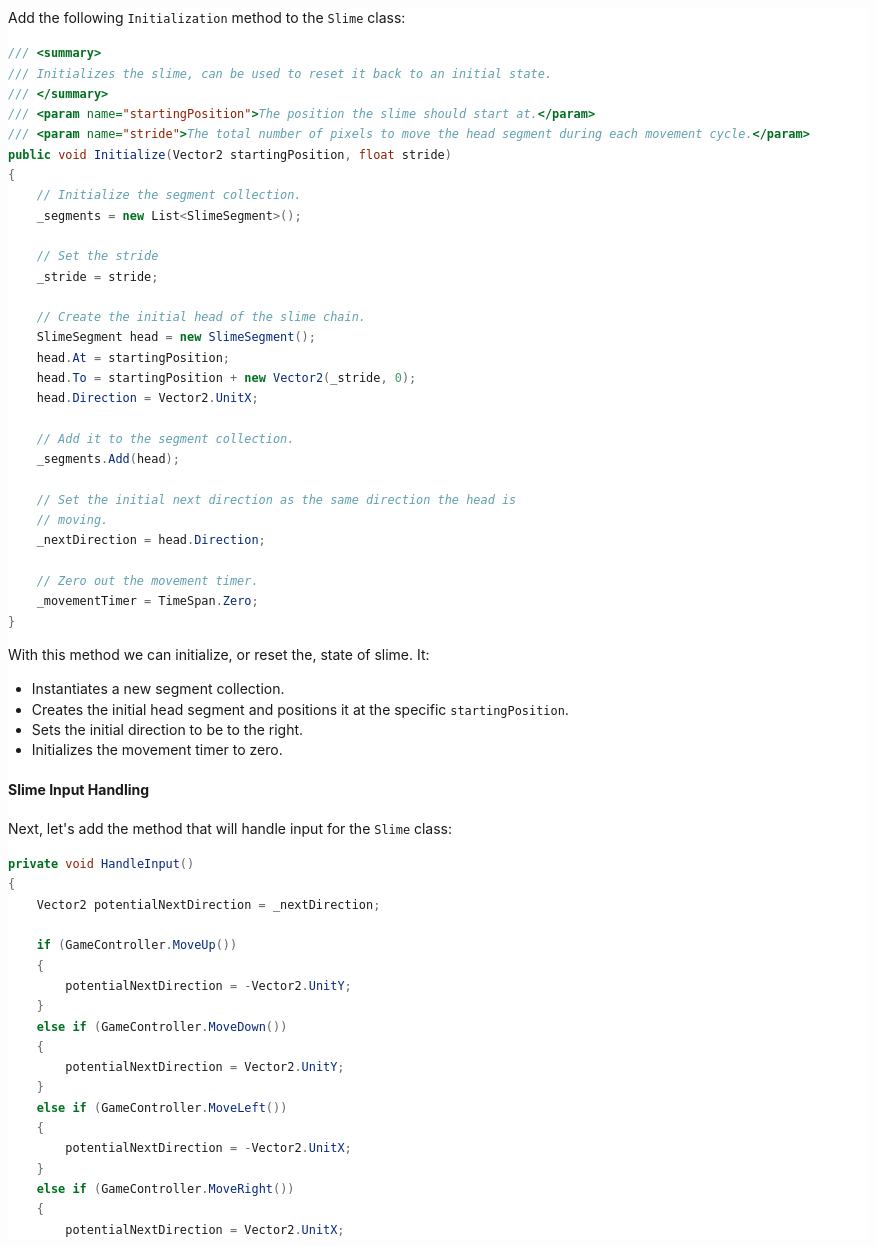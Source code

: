 Add the following `Initialization` method to the `Slime` class:

```cs
/// <summary>
/// Initializes the slime, can be used to reset it back to an initial state.
/// </summary>
/// <param name="startingPosition">The position the slime should start at.</param>
/// <param name="stride">The total number of pixels to move the head segment during each movement cycle.</param>
public void Initialize(Vector2 startingPosition, float stride)
{
    // Initialize the segment collection.
    _segments = new List<SlimeSegment>();

    // Set the stride
    _stride = stride;

    // Create the initial head of the slime chain.
    SlimeSegment head = new SlimeSegment();
    head.At = startingPosition;
    head.To = startingPosition + new Vector2(_stride, 0);
    head.Direction = Vector2.UnitX;

    // Add it to the segment collection.
    _segments.Add(head);

    // Set the initial next direction as the same direction the head is
    // moving.
    _nextDirection = head.Direction;

    // Zero out the movement timer.
    _movementTimer = TimeSpan.Zero;
}
```

With this method we can initialize, or reset the, state of slime.  It:

- Instantiates a new segment collection.
- Creates the initial head segment and positions it at the specific `startingPosition`.
- Sets the initial direction to be to the right.
- Initializes the movement timer to zero.

#### Slime Input Handling

Next, let's add the method that will handle input for the `Slime` class:

```cs
private void HandleInput()
{
    Vector2 potentialNextDirection = _nextDirection;

    if (GameController.MoveUp())
    {
        potentialNextDirection = -Vector2.UnitY;
    }
    else if (GameController.MoveDown())
    {
        potentialNextDirection = Vector2.UnitY;
    }
    else if (GameController.MoveLeft())
    {
        potentialNextDirection = -Vector2.UnitX;
    }
    else if (GameController.MoveRight())
    {
        potentialNextDirection = Vector2.UnitX;
```